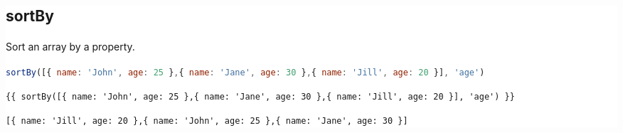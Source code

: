 ## sortBy
Sort an array by a property.

```js [js]
sortBy([{ name: 'John', age: 25 },{ name: 'Jane', age: 30 },{ name: 'Jill', age: 20 }], 'age')
```

```html [template]
{{ sortBy([{ name: 'John', age: 25 },{ name: 'Jane', age: 30 },{ name: 'Jill', age: 20 }], 'age') }}
```

```html [returns]
[{ name: 'Jill', age: 20 },{ name: 'John', age: 25 },{ name: 'Jane', age: 30 }]
```

